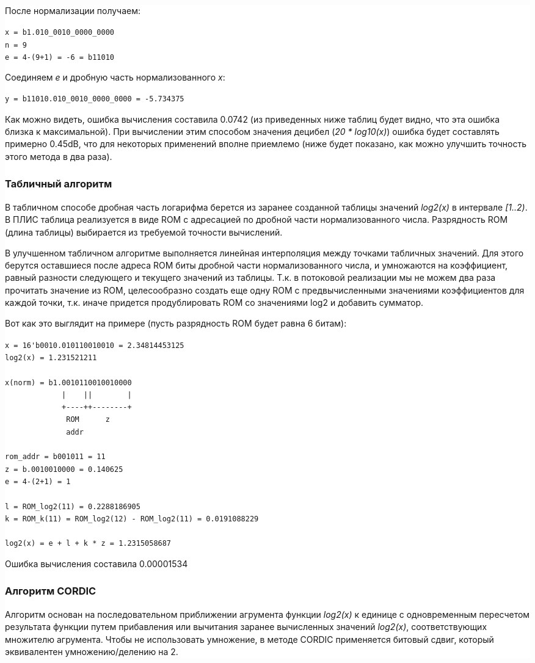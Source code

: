 После нормализации получаем:

    x = b1.010_0010_0000_0000
    n = 9
    e = 4-(9+1) = -6 = b11010

Соединяем *e* и дробную часть нормализованного *x*:

    y = b11010.010_0010_0000_0000 = -5.734375

Как можно видеть, ошибка вычисления составила 0.0742 (из приведенных ниже таблиц
будет видно, что эта ошибка близка к максимальной). При вычислении этим способом
значения децибел (*20 * log10(x)*) ошибка будет составлять примерно 0.45dB, что для
некоторых применений вполне приемлемо (ниже будет показано, как можно улучшить
точность этого метода в два раза).

### Табличный алгоритм

В табличном способе дробная часть логарифма берется из заранее созданной таблицы
значений *log2(x)* в интервале *[1..2)*. В ПЛИС таблица реализуется в виде ROM с
адресацией по дробной части нормализованного числа. Разрядность ROM (длина таблицы)
выбирается из требуемой точности вычислений.

В улучшенном табличном алгоритме выполняется линейная интерполяция между точками
табличных значений. Для этого берутся оставшиеся после адреса ROM биты дробной части
нормализованного числа, и умножаются на коэффициент, равный разности следующего и
текущего значений из таблицы. Т.к. в потоковой реализации мы не можем два раза
прочитать значение из ROM, целесообразно создать еще одну ROM с предвычисленными
значениями коэффициентов для каждой точки, т.к. иначе придется продублировать ROM со
значениями log2 и добавить сумматор.

Вот как это выглядит на примере (пусть разрядность ROM будет равна 6 битам):

    x = 16'b0010.010110010010 = 2.34814453125
    log2(x) = 1.231521211

    x(norm) = b1.0010110010010000
                 |    ||        |
                 +----++--------+
                  ROM      z
                  addr

    rom_addr = b001011 = 11
    z = b.0010010000 = 0.140625
    e = 4-(2+1) = 1

    l = ROM_log2(11) = 0.2288186905
    k = ROM_k(11) = ROM_log2(12) - ROM_log2(11) = 0.0191088229

    log2(x) = e + l + k * z = 1.2315058687

Ошибка вычисления составила 0.00001534

### Алгоритм CORDIC

Алгоритм основан на последовательном приближении агрумента функции *log2(x)* к
единице с одновременным пересчетом результата функции путем прибавления или вычитания
заранее вычисленных значений *log2(x)*, соответствующих множителю агрумента. Чтобы не
использовать умножение, в методе CORDIC применяется битовый сдвиг, который
эквивалентен умножению/делению на 2.
